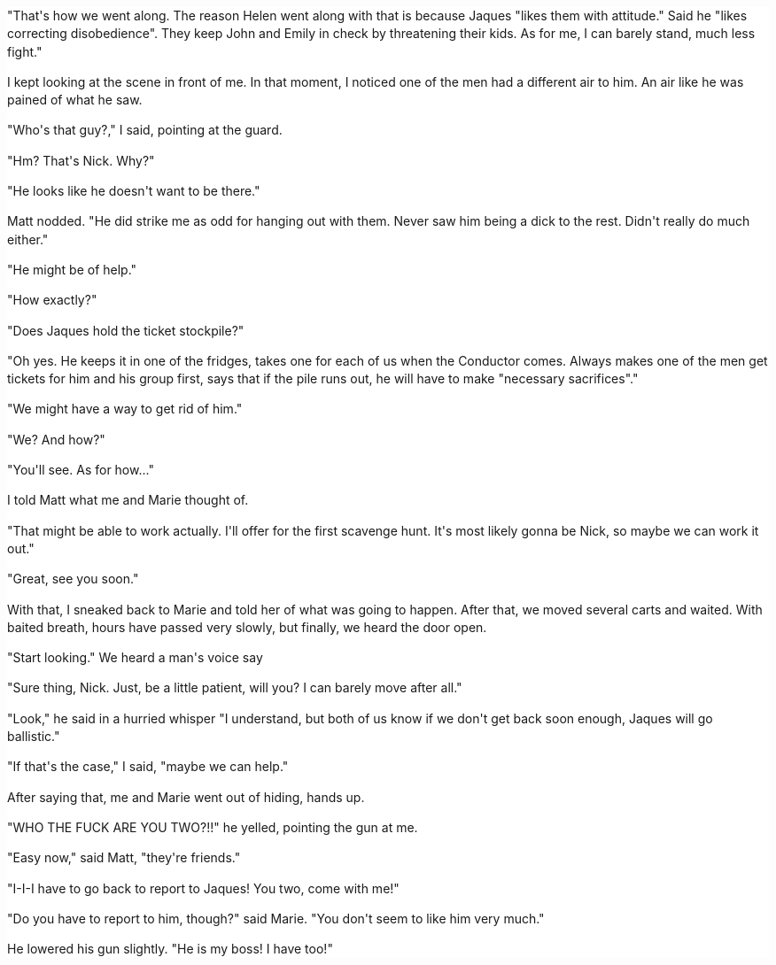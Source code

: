 "That's how we went along. The reason Helen went along with that is because Jaques "likes them with attitude." Said he "likes correcting disobedience". They keep John and Emily in check by threatening their kids. As for me, I can barely stand, much less fight."

I kept looking at the scene in front of me. In that moment, I noticed one of the men had a different air to him. An air like he was pained of what he saw.

"Who's that guy?," I said, pointing at the guard.

"Hm? That's Nick. Why?"

"He looks like he doesn't want to be there."

Matt nodded. "He did strike me as odd for hanging out with them. Never saw him being a dick to the rest. Didn't really do much either."

"He might be of help."

"How exactly?"

"Does Jaques hold the ticket stockpile?"

"Oh yes. He keeps it in one of the fridges, takes one for each of us when the Conductor comes. Always makes one of the men get tickets for him and his group first, says that if the pile runs out, he will have to make "necessary sacrifices"."

"We might have a way to get rid of him."

"We? And how?"

"You'll see. As for how..."

I told Matt what me and Marie thought of.

"That might be able to work actually. I'll offer for the first scavenge hunt. It's most likely gonna be Nick, so maybe we can work it out."

"Great, see you soon."

With that, I sneaked back to Marie and told her of what was going to happen. After that, we moved several carts and waited. With baited breath, hours have passed very slowly, but finally, we heard the door open.

"Start looking." We heard a man's voice say

"Sure thing, Nick. Just, be a little patient, will you? I can barely move after all."

"Look," he said in a hurried whisper "I understand, but both of us know if we don't get back soon enough, Jaques will go ballistic."

"If that's the case," I said, "maybe we can help."

After saying that, me and Marie went out of hiding, hands up.

"WHO THE FUCK ARE YOU TWO?!!" he yelled, pointing the gun at me.

"Easy now," said Matt, "they're friends."

"I-I-I have to go back to report to Jaques! You two, come with me!"

"Do you have to report to him, though?" said Marie. "You don't seem to like him very much."

He lowered his gun slightly. "He is my boss! I have too!"

